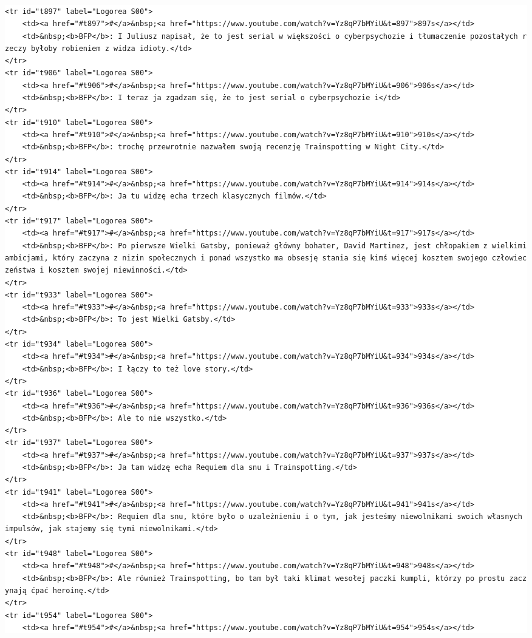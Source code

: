     <tr id="t897" label="Logorea S00">
        <td><a href="#t897">#</a>&nbsp;<a href="https://www.youtube.com/watch?v=Yz8qP7bMYiU&t=897">897s</a></td>
        <td>&nbsp;<b>BFP</b>: I Juliusz napisał, że to jest serial w większości o cyberpsychozie i tłumaczenie pozostałych rzeczy byłoby robieniem z widza idioty.</td>
    </tr>
    <tr id="t906" label="Logorea S00">
        <td><a href="#t906">#</a>&nbsp;<a href="https://www.youtube.com/watch?v=Yz8qP7bMYiU&t=906">906s</a></td>
        <td>&nbsp;<b>BFP</b>: I teraz ja zgadzam się, że to jest serial o cyberpsychozie i</td>
    </tr>
    <tr id="t910" label="Logorea S00">
        <td><a href="#t910">#</a>&nbsp;<a href="https://www.youtube.com/watch?v=Yz8qP7bMYiU&t=910">910s</a></td>
        <td>&nbsp;<b>BFP</b>: trochę przewrotnie nazwałem swoją recenzję Trainspotting w Night City.</td>
    </tr>
    <tr id="t914" label="Logorea S00">
        <td><a href="#t914">#</a>&nbsp;<a href="https://www.youtube.com/watch?v=Yz8qP7bMYiU&t=914">914s</a></td>
        <td>&nbsp;<b>BFP</b>: Ja tu widzę echa trzech klasycznych filmów.</td>
    </tr>
    <tr id="t917" label="Logorea S00">
        <td><a href="#t917">#</a>&nbsp;<a href="https://www.youtube.com/watch?v=Yz8qP7bMYiU&t=917">917s</a></td>
        <td>&nbsp;<b>BFP</b>: Po pierwsze Wielki Gatsby, ponieważ główny bohater, David Martinez, jest chłopakiem z wielkimi ambicjami, który zaczyna z nizin społecznych i ponad wszystko ma obsesję stania się kimś więcej kosztem swojego człowieczeństwa i kosztem swojej niewinności.</td>
    </tr>
    <tr id="t933" label="Logorea S00">
        <td><a href="#t933">#</a>&nbsp;<a href="https://www.youtube.com/watch?v=Yz8qP7bMYiU&t=933">933s</a></td>
        <td>&nbsp;<b>BFP</b>: To jest Wielki Gatsby.</td>
    </tr>
    <tr id="t934" label="Logorea S00">
        <td><a href="#t934">#</a>&nbsp;<a href="https://www.youtube.com/watch?v=Yz8qP7bMYiU&t=934">934s</a></td>
        <td>&nbsp;<b>BFP</b>: I łączy to też love story.</td>
    </tr>
    <tr id="t936" label="Logorea S00">
        <td><a href="#t936">#</a>&nbsp;<a href="https://www.youtube.com/watch?v=Yz8qP7bMYiU&t=936">936s</a></td>
        <td>&nbsp;<b>BFP</b>: Ale to nie wszystko.</td>
    </tr>
    <tr id="t937" label="Logorea S00">
        <td><a href="#t937">#</a>&nbsp;<a href="https://www.youtube.com/watch?v=Yz8qP7bMYiU&t=937">937s</a></td>
        <td>&nbsp;<b>BFP</b>: Ja tam widzę echa Requiem dla snu i Trainspotting.</td>
    </tr>
    <tr id="t941" label="Logorea S00">
        <td><a href="#t941">#</a>&nbsp;<a href="https://www.youtube.com/watch?v=Yz8qP7bMYiU&t=941">941s</a></td>
        <td>&nbsp;<b>BFP</b>: Requiem dla snu, które było o uzależnieniu i o tym, jak jesteśmy niewolnikami swoich własnych impulsów, jak stajemy się tymi niewolnikami.</td>
    </tr>
    <tr id="t948" label="Logorea S00">
        <td><a href="#t948">#</a>&nbsp;<a href="https://www.youtube.com/watch?v=Yz8qP7bMYiU&t=948">948s</a></td>
        <td>&nbsp;<b>BFP</b>: Ale również Trainspotting, bo tam był taki klimat wesołej paczki kumpli, którzy po prostu zaczynają ćpać heroinę.</td>
    </tr>
    <tr id="t954" label="Logorea S00">
        <td><a href="#t954">#</a>&nbsp;<a href="https://www.youtube.com/watch?v=Yz8qP7bMYiU&t=954">954s</a></td>
